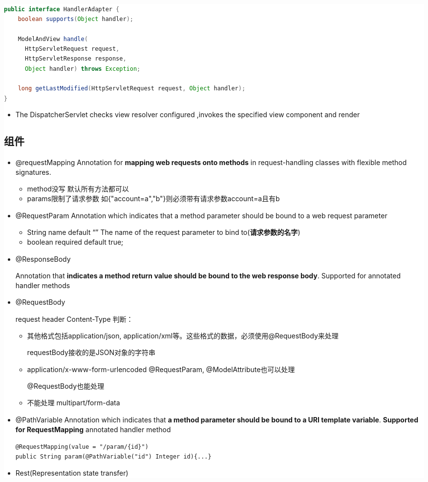   ```java
  public interface HandlerAdapter {
      boolean supports(Object handler);
      
      ModelAndView handle(
        HttpServletRequest request,
        HttpServletResponse response, 
        Object handler) throws Exception;
      
      long getLastModified(HttpServletRequest request, Object handler);
  }
  ```

  

* The DispatcherServlet checks  view resolver configured  ,invokes the specified view component  and render

## 组件

* @requestMapping Annotation for **mapping web requests onto methods** in request-handling classes with flexible method signatures.

  * method没写 默认所有方法都可以
  * params限制了请求参数 如{"account=a","b"}则必须带有请求参数account=a且有b 

* @RequestParam Annotation which indicates that a method parameter should be bound to a web request parameter

  * String name default “” The name of the request parameter to bind to(**请求参数的名字**)
  * boolean required default true;

* @ResponseBody 

  Annotation that **indicates a method return value should be bound to the web response body**. Supported for annotated handler methods

* @RequestBody

  request header Content-Type 判断：

  * 其他格式包括application/json, application/xml等。这些格式的数据，必须使用@RequestBody来处理 

    requestBody接收的是JSON对象的字符串 

  * application/x-www-form-urlencoded @RequestParam, @ModelAttribute也可以处理 

    @RequestBody也能处理 

  * 不能处理 multipart/form-data 

* @PathVariable Annotation which indicates that **a method parameter should be bound to a URI template variable**. **Supported for RequestMapping** annotated handler method

  ```
  @RequestMapping(value = "/param/{id}")
  public String param(@PathVariable("id") Integer id){...}
  ```

* Rest(Representation state transfer)
